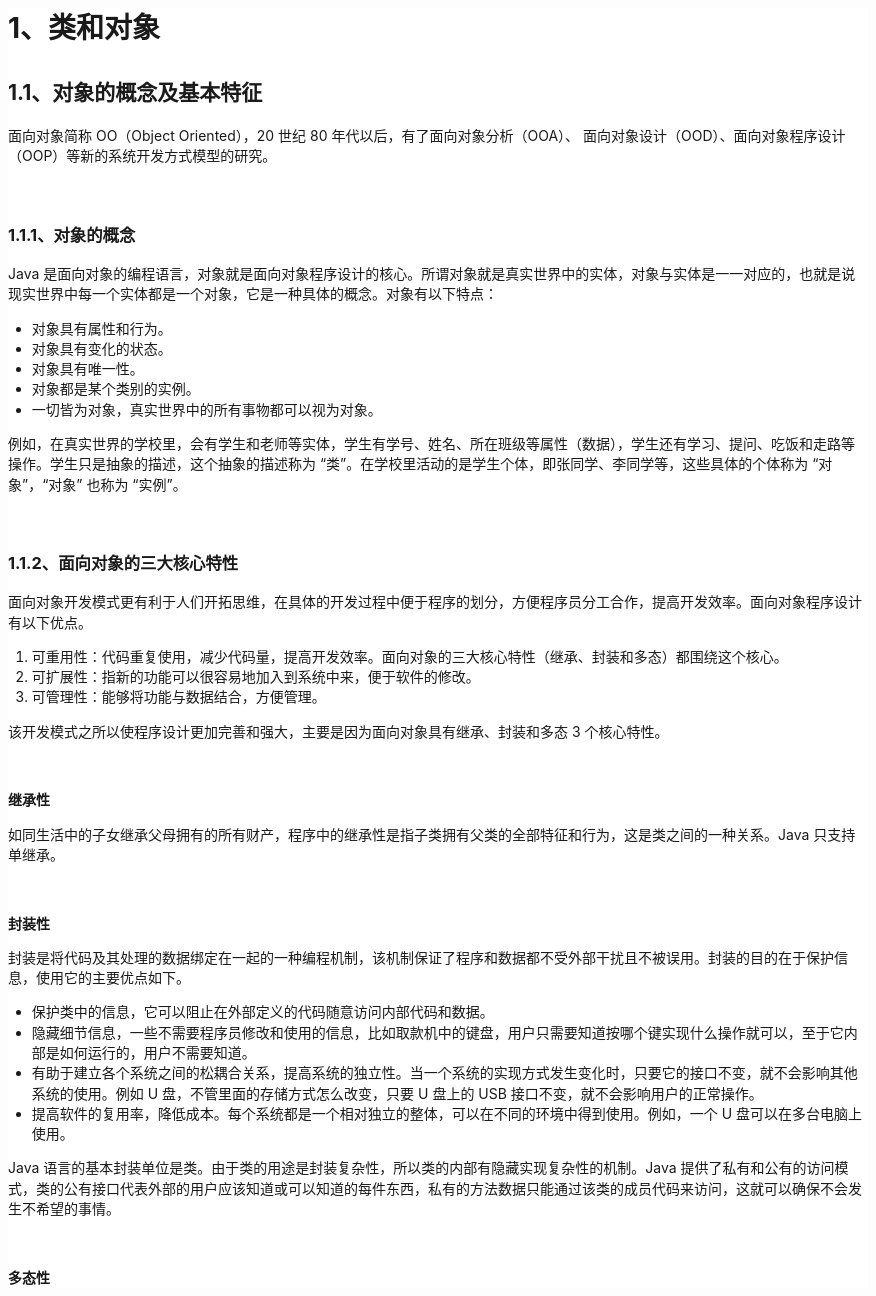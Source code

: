 # 1、类和对象

## 1.1、对象的概念及基本特征

面向对象简称 OO（Object Oriented），20 世纪 80 年代以后，有了面向对象分析（OOA）、 面向对象设计（OOD）、面向对象程序设计（OOP）等新的系统开发方式模型的研究。

<br>

### 1.1.1、对象的概念

Java 是面向对象的编程语言，对象就是面向对象程序设计的核心。所谓对象就是真实世界中的实体，对象与实体是一一对应的，也就是说现实世界中每一个实体都是一个对象，它是一种具体的概念。对象有以下特点：

- 对象具有属性和行为。
- 对象具有变化的状态。
- 对象具有唯一性。
- 对象都是某个类别的实例。
- 一切皆为对象，真实世界中的所有事物都可以视为对象。

例如，在真实世界的学校里，会有学生和老师等实体，学生有学号、姓名、所在班级等属性（数据），学生还有学习、提问、吃饭和走路等操作。学生只是抽象的描述，这个抽象的描述称为 “类”。在学校里活动的是学生个体，即张同学、李同学等，这些具体的个体称为 “对象”，“对象” 也称为 “实例”。

<br>

### 1.1.2、面向对象的三大核心特性

面向对象开发模式更有利于人们开拓思维，在具体的开发过程中便于程序的划分，方便程序员分工合作，提高开发效率。面向对象程序设计有以下优点。

1. 可重用性：代码重复使用，减少代码量，提高开发效率。面向对象的三大核心特性（继承、封装和多态）都围绕这个核心。
2. 可扩展性：指新的功能可以很容易地加入到系统中来，便于软件的修改。
3. 可管理性：能够将功能与数据结合，方便管理。

该开发模式之所以使程序设计更加完善和强大，主要是因为面向对象具有继承、封装和多态 3 个核心特性。

<br>

**继承性**

如同生活中的子女继承父母拥有的所有财产，程序中的继承性是指子类拥有父类的全部特征和行为，这是类之间的一种关系。Java 只支持单继承。

<br>

**封装性**

封装是将代码及其处理的数据绑定在一起的一种编程机制，该机制保证了程序和数据都不受外部干扰且不被误用。封装的目的在于保护信息，使用它的主要优点如下。

- 保护类中的信息，它可以阻止在外部定义的代码随意访问内部代码和数据。
- 隐藏细节信息，一些不需要程序员修改和使用的信息，比如取款机中的键盘，用户只需要知道按哪个键实现什么操作就可以，至于它内部是如何运行的，用户不需要知道。
- 有助于建立各个系统之间的松耦合关系，提高系统的独立性。当一个系统的实现方式发生变化时，只要它的接口不变，就不会影响其他系统的使用。例如 U 盘，不管里面的存储方式怎么改变，只要 U 盘上的 USB 接口不变，就不会影响用户的正常操作。
- 提高软件的复用率，降低成本。每个系统都是一个相对独立的整体，可以在不同的环境中得到使用。例如，一个 U 盘可以在多台电脑上使用。

Java 语言的基本封装单位是类。由于类的用途是封装复杂性，所以类的内部有隐藏实现复杂性的机制。Java 提供了私有和公有的访问模式，类的公有接口代表外部的用户应该知道或可以知道的每件东西，私有的方法数据只能通过该类的成员代码来访问，这就可以确保不会发生不希望的事情。

<br>

**多态性**

